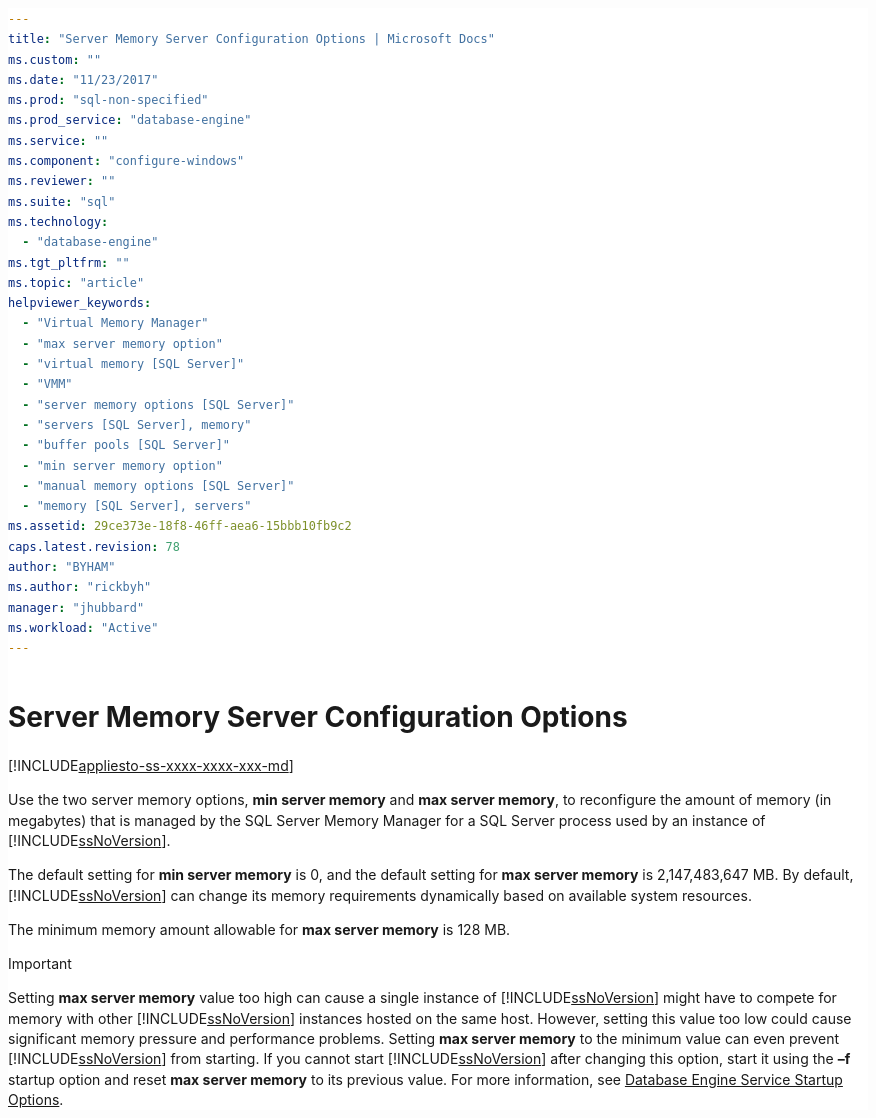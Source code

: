 ```yaml
---
title: "Server Memory Server Configuration Options | Microsoft Docs"
ms.custom: ""
ms.date: "11/23/2017"
ms.prod: "sql-non-specified"
ms.prod_service: "database-engine"
ms.service: ""
ms.component: "configure-windows"
ms.reviewer: ""
ms.suite: "sql"
ms.technology: 
  - "database-engine"
ms.tgt_pltfrm: ""
ms.topic: "article"
helpviewer_keywords: 
  - "Virtual Memory Manager"
  - "max server memory option"
  - "virtual memory [SQL Server]"
  - "VMM"
  - "server memory options [SQL Server]"
  - "servers [SQL Server], memory"
  - "buffer pools [SQL Server]"
  - "min server memory option"
  - "manual memory options [SQL Server]"
  - "memory [SQL Server], servers"
ms.assetid: 29ce373e-18f8-46ff-aea6-15bbb10fb9c2
caps.latest.revision: 78
author: "BYHAM"
ms.author: "rickbyh"
manager: "jhubbard"
ms.workload: "Active"
---
```

# Server Memory Server Configuration Options
[!INCLUDE[appliesto-ss-xxxx-xxxx-xxx-md](../../includes/appliesto-ss-xxxx-xxxx-xxx-md.md)]

Use the two server memory options, **min server memory** and **max server memory**, to reconfigure the amount of memory (in megabytes) that is managed by the SQL Server Memory Manager for a SQL Server process used by an instance of [!INCLUDE[ssNoVersion](../../includes/ssnoversion-md.md)].  
  
The default setting for **min server memory** is 0, and the default setting for **max server memory** is 2,147,483,647 MB. By default, [!INCLUDE[ssNoVersion](../../includes/ssnoversion-md.md)] can change its memory requirements dynamically based on available system resources.  

The minimum memory amount allowable for **max server memory** is 128 MB.
  
> [!IMPORTANT]  
> Setting **max server memory** value too high can cause a single instance of [!INCLUDE[ssNoVersion](../../includes/ssnoversion-md.md)] might have to compete for memory with other [!INCLUDE[ssNoVersion](../../includes/ssnoversion-md.md)] instances hosted on the same host. However, setting this value too low could cause significant memory pressure and performance problems. 
> Setting **max server memory** to the minimum value can even prevent [!INCLUDE[ssNoVersion](../../includes/ssnoversion-md.md)] from starting. If you cannot start [!INCLUDE[ssNoVersion](../../includes/ssnoversion-md.md)] after changing this option, start it using the **–f** startup option and reset **max server memory** to its previous value. For more information, see [Database Engine Service Startup Options](../../database-engine/configure-windows/database-engine-service-startup-options.md).  
    